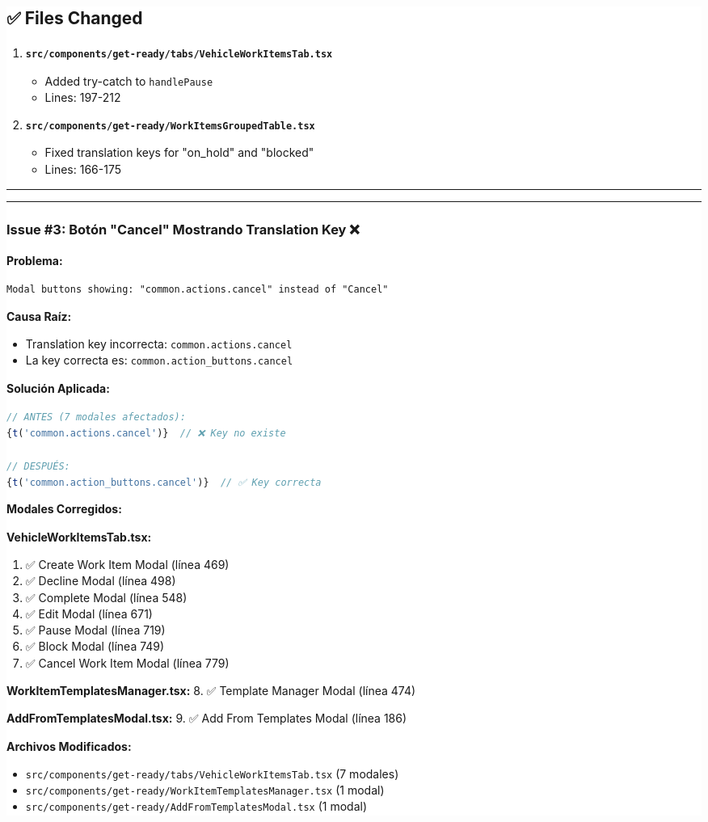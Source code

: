 
## ✅ Files Changed

1. **`src/components/get-ready/tabs/VehicleWorkItemsTab.tsx`**
   - Added try-catch to `handlePause`
   - Lines: 197-212

2. **`src/components/get-ready/WorkItemsGroupedTable.tsx`**
   - Fixed translation keys for "on_hold" and "blocked"
   - Lines: 166-175

---

---

### Issue #3: Botón "Cancel" Mostrando Translation Key ❌

**Problema:**
```
Modal buttons showing: "common.actions.cancel" instead of "Cancel"
```

**Causa Raíz:**
- Translation key incorrecta: `common.actions.cancel`
- La key correcta es: `common.action_buttons.cancel`

**Solución Aplicada:**
```typescript
// ANTES (7 modales afectados):
{t('common.actions.cancel')}  // ❌ Key no existe

// DESPUÉS:
{t('common.action_buttons.cancel')}  // ✅ Key correcta
```

**Modales Corregidos:**

**VehicleWorkItemsTab.tsx:**
1. ✅ Create Work Item Modal (línea 469)
2. ✅ Decline Modal (línea 498)
3. ✅ Complete Modal (línea 548)
4. ✅ Edit Modal (línea 671)
5. ✅ Pause Modal (línea 719)
6. ✅ Block Modal (línea 749)
7. ✅ Cancel Work Item Modal (línea 779)

**WorkItemTemplatesManager.tsx:**
8. ✅ Template Manager Modal (línea 474)

**AddFromTemplatesModal.tsx:**
9. ✅ Add From Templates Modal (línea 186)

**Archivos Modificados:**
- `src/components/get-ready/tabs/VehicleWorkItemsTab.tsx` (7 modales)
- `src/components/get-ready/WorkItemTemplatesManager.tsx` (1 modal)
- `src/components/get-ready/AddFromTemplatesModal.tsx` (1 modal)
